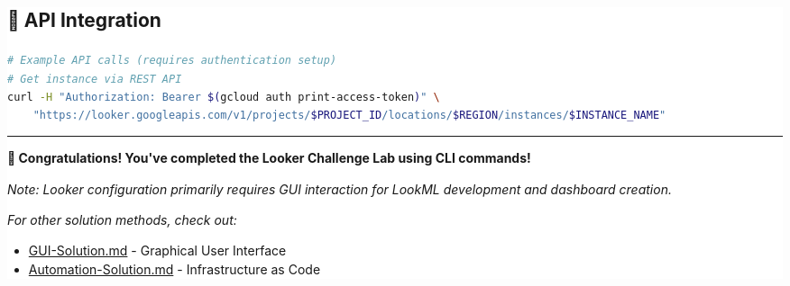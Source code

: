 
## 🔗 API Integration

```bash
# Example API calls (requires authentication setup)
# Get instance via REST API
curl -H "Authorization: Bearer $(gcloud auth print-access-token)" \
    "https://looker.googleapis.com/v1/projects/$PROJECT_ID/locations/$REGION/instances/$INSTANCE_NAME"
```

---

**🎉 Congratulations! You've completed the Looker Challenge Lab using CLI commands!**

*Note: Looker configuration primarily requires GUI interaction for LookML development and dashboard creation.*

*For other solution methods, check out:*
- [GUI-Solution.md](./GUI-Solution.md) - Graphical User Interface
- [Automation-Solution.md](./Automation-Solution.md) - Infrastructure as Code
